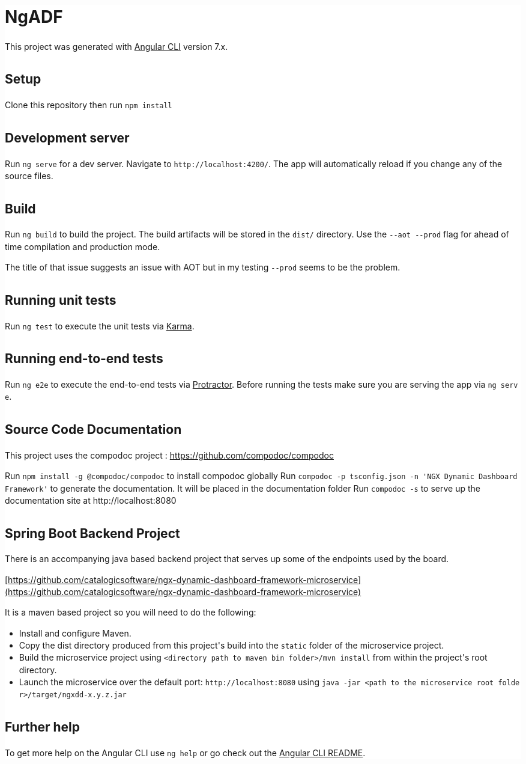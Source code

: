 # NgADF

This project was generated with [Angular CLI](https://github.com/angular/angular-cli) version 7.x.

## Setup

Clone this repository then run `npm install`

## Development server

Run `ng serve` for a dev server. Navigate to `http://localhost:4200/`. The app will automatically reload if you change any of the source files.


## Build

Run `ng build` to build the project. The build artifacts will be stored in the `dist/` directory. Use the `--aot --prod` flag for ahead of time compilation and production mode. 

The title of that issue suggests an issue with AOT but in my testing `--prod` seems to be the problem. 

## Running unit tests

Run `ng test` to execute the unit tests via [Karma](https://karma-runner.github.io).

## Running end-to-end tests

Run `ng e2e` to execute the end-to-end tests via [Protractor](http://www.protractortest.org/).
Before running the tests make sure you are serving the app via `ng serve`.

## Source Code Documentation

This project uses the compodoc project : https://github.com/compodoc/compodoc

Run `npm install -g @compodoc/compodoc` to install compodoc globally
Run `compodoc -p tsconfig.json -n 'NGX Dynamic Dashboard Framework'` to generate the documentation. It will be placed in the documentation folder
Run `compodoc -s` to serve up the documentation site at http://localhost:8080

## Spring Boot Backend Project

There is an accompanying java based backend project that serves up some of the endpoints used by the board.

[https://github.com/catalogicsoftware/ngx-dynamic-dashboard-framework-microservice](https://github.com/catalogicsoftware/ngx-dynamic-dashboard-framework-microservice)

It is a maven based project so you will need to do the following: 
* Install and configure Maven. 
* Copy the dist directory produced from this project's build into the 
`static` folder of the microservice project. 
* Build the microservice project using `<directory path to maven bin folder>/mvn install`  from within the project's root directory. 
* Launch the microservice over the default port: `http://localhost:8080` using `java -jar <path to the microservice root folder>/target/ngxdd-x.y.z.jar`


## Further help

To get more help on the Angular CLI use `ng help` or go check out the [Angular CLI README](https://github.com/angular/angular-cli/blob/master/README.md).

